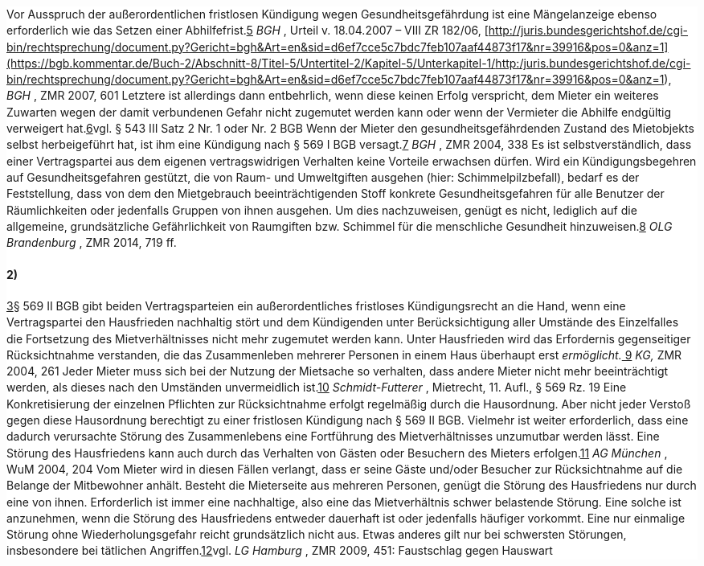Vor Ausspruch der außerordentlichen fristlosen Kündigung wegen Gesundheitsgefährdung ist eine Mängelanzeige ebenso erforderlich wie das Setzen einer Abhilfefrist.[5](https://bgb.kommentar.de/Buch-2/Abschnitt-8/Titel-5/Untertitel-2/Kapitel-5/Unterkapitel-1/<#fn:5>) _BGH_ , Urteil v. 18.04.2007 – VIII ZR 182/06, [http://juris.bundesgerichtshof.de/cgi-bin/rechtsprechung/document.py?Gericht=bgh&Art=en&sid=d6ef7cce5c7bdc7feb107aaf44873f17&nr=39916&pos=0&anz=1](https://bgb.kommentar.de/Buch-2/Abschnitt-8/Titel-5/Untertitel-2/Kapitel-5/Unterkapitel-1/<http:/juris.bundesgerichtshof.de/cgi-bin/rechtsprechung/document.py?Gericht=bgh&Art=en&sid=d6ef7cce5c7bdc7feb107aaf44873f17&nr=39916&pos=0&anz=1>), _BGH_ , ZMR 2007, 601 Letztere ist allerdings dann entbehrlich, wenn diese keinen Erfolg verspricht, dem Mieter ein weiteres Zuwarten wegen der damit verbundenen Gefahr nicht zugemutet werden kann oder wenn der Vermieter die Abhilfe endgültig verweigert hat.[6](https://bgb.kommentar.de/Buch-2/Abschnitt-8/Titel-5/Untertitel-2/Kapitel-5/Unterkapitel-1/<#fn:6>)vgl. § 543 III Satz 2 Nr. 1 oder Nr. 2 BGB
Wenn der Mieter den gesundheitsgefährdenden Zustand des Mietobjekts selbst herbeigeführt hat, ist ihm eine Kündigung nach § 569 I BGB versagt.[7](https://bgb.kommentar.de/Buch-2/Abschnitt-8/Titel-5/Untertitel-2/Kapitel-5/Unterkapitel-1/<#fn:7>) _BGH_ , ZMR 2004, 338 Es ist selbstverständlich, dass einer Vertragspartei aus dem eigenen vertragswidrigen Verhalten keine Vorteile erwachsen dürfen.
Wird ein Kündigungsbegehren auf Gesundheitsgefahren gestützt, die von Raum- und Umweltgiften ausgehen (hier: Schimmelpilzbefall), bedarf es der Feststellung, dass von dem den Mietgebrauch beeinträchtigenden Stoff konkrete Gesundheitsgefahren für alle Benutzer der Räumlichkeiten oder jedenfalls Gruppen von ihnen ausgehen. Um dies nachzuweisen, genügt es nicht, lediglich auf die allgemeine, grundsätzliche Gefährlichkeit von Raumgiften bzw. Schimmel für die menschliche Gesundheit hinzuweisen.[8](https://bgb.kommentar.de/Buch-2/Abschnitt-8/Titel-5/Untertitel-2/Kapitel-5/Unterkapitel-1/<#fn:8>) _OLG Brandenburg_ , ZMR 2014, 719 ff.
[](https://bgb.kommentar.de/Buch-2/Abschnitt-8/Titel-5/Untertitel-2/Kapitel-5/Unterkapitel-1/<https:/bgb.kommentar.de/Buch-2/Abschnitt-8/Titel-5/Untertitel-2/Kapitel-5/Unterkapitel-1/Ausserordentliche-fristlose-Kuendigung-aus-wichtigem-Grund#eztoc104133_0_0_2>)
#### 2)
[3](https://bgb.kommentar.de/Buch-2/Abschnitt-8/Titel-5/Untertitel-2/Kapitel-5/Unterkapitel-1/<https:/bgb.kommentar.de/Buch-2/Abschnitt-8/Titel-5/Untertitel-2/Kapitel-5/Unterkapitel-1/Ausserordentliche-fristlose-Kuendigung-aus-wichtigem-Grund#3>)§ 569 II BGB gibt beiden Vertragsparteien ein außerordentliches fristloses Kündigungsrecht an die Hand, wenn eine Vertragspartei den Hausfrieden nachhaltig stört und dem Kündigenden unter Berücksichtigung aller Umstände des Einzelfalles die Fortsetzung des Mietverhältnisses nicht mehr zugemutet werden kann.
Unter Hausfrieden wird das Erfordernis gegenseitiger Rücksichtnahme verstanden, die das Zusammenleben mehrerer Personen in einem Haus überhaupt erst _ermöglicht._[ 9](https://bgb.kommentar.de/Buch-2/Abschnitt-8/Titel-5/Untertitel-2/Kapitel-5/Unterkapitel-1/<#fn:9>) _KG,_ ZMR 2004, 261 Jeder Mieter muss sich bei der Nutzung der Mietsache so verhalten, dass andere Mieter nicht mehr beeinträchtigt werden, als dieses nach den Umständen unvermeidlich ist.[10](https://bgb.kommentar.de/Buch-2/Abschnitt-8/Titel-5/Untertitel-2/Kapitel-5/Unterkapitel-1/<#fn:10>) _Schmidt-Futterer_ , Mietrecht, 11. Aufl., § 569 Rz. 19 Eine Konkretisierung der einzelnen Pflichten zur Rücksichtnahme erfolgt regelmäßig durch die Hausordnung. Aber nicht jeder Verstoß gegen diese Hausordnung berechtigt zu einer fristlosen Kündigung nach § 569 II BGB. Vielmehr ist weiter erforderlich, dass eine dadurch verursachte Störung des Zusammenlebens eine Fortführung des Mietverhältnisses unzumutbar werden lässt. Eine Störung des Hausfriedens kann auch durch das Verhalten von Gästen oder Besuchern des Mieters erfolgen.[11](https://bgb.kommentar.de/Buch-2/Abschnitt-8/Titel-5/Untertitel-2/Kapitel-5/Unterkapitel-1/<#fn:11>) _AG München_ , WuM 2004, 204 Vom Mieter wird in diesen Fällen verlangt, dass er seine Gäste und/oder Besucher zur Rücksichtnahme auf die Belange der Mitbewohner anhält. Besteht die Mieterseite aus mehreren Personen, genügt die Störung des Hausfriedens nur durch eine von ihnen.
Erforderlich ist immer eine nachhaltige, also eine das Mietverhältnis schwer belastende Störung. Eine solche ist anzunehmen, wenn die Störung des Hausfriedens entweder dauerhaft ist oder jedenfalls häufiger vorkommt. Eine nur einmalige Störung ohne Wiederholungsgefahr reicht grundsätzlich nicht aus. Etwas anderes gilt nur bei schwersten Störungen, insbesondere bei tätlichen Angriffen.[12](https://bgb.kommentar.de/Buch-2/Abschnitt-8/Titel-5/Untertitel-2/Kapitel-5/Unterkapitel-1/<#fn:12>)vgl. _LG Hamburg_ , ZMR 2009, 451: Faustschlag gegen Hauswart